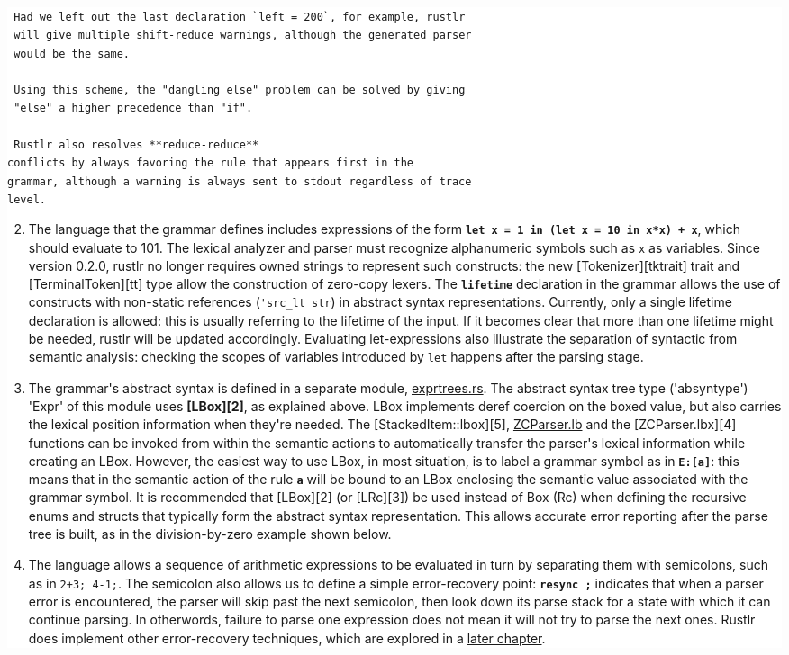      Had we left out the last declaration `left = 200`, for example, rustlr
     will give multiple shift-reduce warnings, although the generated parser
     would be the same.

     Using this scheme, the "dangling else" problem can be solved by giving
     "else" a higher precedence than "if".  

     Rustlr also resolves **reduce-reduce**
    conflicts by always favoring the rule that appears first in the
    grammar, although a warning is always sent to stdout regardless of trace
    level.

2. The language that the grammar defines includes expressions of the form
   **`let x = 1 in (let x = 10 in x*x) + x`**, which should evaluate to 101.
   The lexical analyzer and parser must recognize alphanumeric symbols
   such as `x` as variables.  Since version 0.2.0, rustlr no longer requires
   owned strings to represent such constructs: the new [Tokenizer][tktrait] trait
   and [TerminalToken][tt] type allow the construction of zero-copy lexers.
   The **`lifetime`** declaration in the grammar allows the use of constructs
   with non-static references (`'src_lt str`) in abstract syntax representations.  Currently, only a single lifetime declaration is allowed: this is usually
   referring to the lifetime of the input. If it becomes clear that more than
   one lifetime might be needed, rustlr will be updated accordingly.
   Evaluating let-expressions also illustrate the separation of syntactic from semantic
   analysis: checking the scopes of variables introduced by `let` happens after the
   parsing stage.

3. The grammar's abstract syntax is defined in a separate module,
[exprtrees.rs](https://cs.hofstra.edu/~cscccl/rustlr_project/calc4/src/exprtrees.rs).  The abstract syntax tree type ('absyntype') 'Expr' of this module
uses **[LBox][2]**,
as explained above.  LBox implements deref coercion on the boxed value, but also
carries the lexical position information when they're needed.  The
[StackedItem::lbox][5], [ZCParser.lb](https://docs.rs/rustlr/latest/rustlr/zc_parser/struct.ZCParser.html#method.lb) and the [ZCParser.lbx][4] functions can be
invoked from within the semantic actions to automatically transfer the
parser's lexical information while creating an LBox.  However, the easiest way to use LBox, in most situation, is to label a grammar symbol as in **`E:[a]`**: this means that in the semantic action of the rule **`a`** will be bound to an LBox enclosing the semantic value associated with the grammar symbol.  It is
recommended that [LBox][2] (or [LRc][3]) be used instead of Box (Rc) when
defining the recursive enums and structs that typically form the
abstract syntax representation.  This allows accurate error reporting
after the parse tree is built, as in the division-by-zero example
shown below.

4. The language allows a sequence of arithmetic expressions to be evaluated
in turn by separating them with semicolons, such as in `2+3; 4-1;`.
The semicolon also allows us
to define a simple error-recovery point: **`resync ;`** indicates that when a
parser error is encountered, the parser will skip past the next semicolon,
then look down its parse stack for a state with which it can continue parsing.
In otherwords, failure to parse one expression does not mean it will not try to
parse the next ones.  Rustlr does implement other error-recovery techniques, which are explored in a [later chapter](https://cs.hofstra.edu/~cscccl/rustlr_project/cpmz.grammar).

